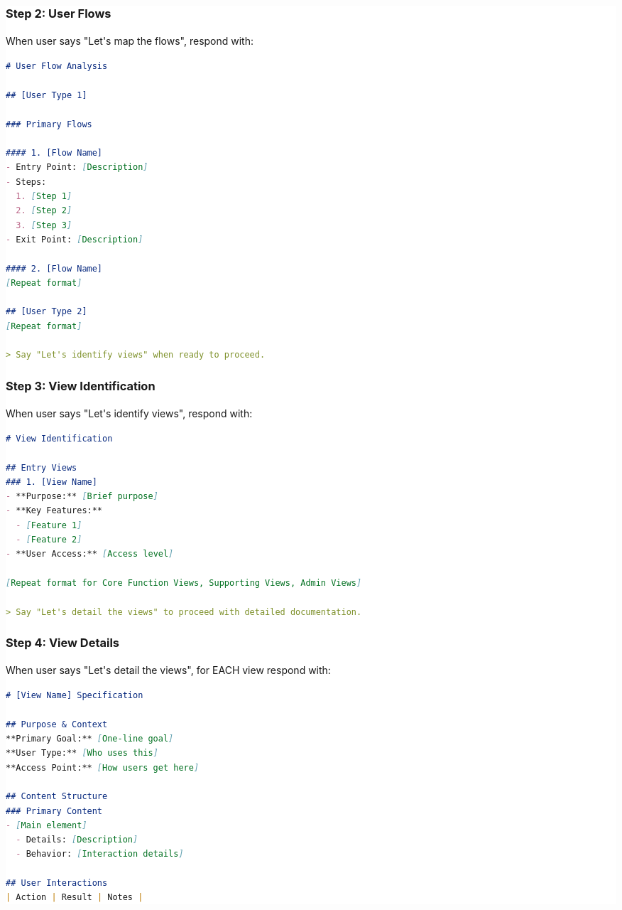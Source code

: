### Step 2: User Flows
When user says "Let's map the flows", respond with:

```markdown
# User Flow Analysis

## [User Type 1]

### Primary Flows

#### 1. [Flow Name]
- Entry Point: [Description]
- Steps:
  1. [Step 1]
  2. [Step 2]
  3. [Step 3]
- Exit Point: [Description]

#### 2. [Flow Name]
[Repeat format]

## [User Type 2]
[Repeat format]

> Say "Let's identify views" when ready to proceed.
```

### Step 3: View Identification
When user says "Let's identify views", respond with:

```markdown
# View Identification

## Entry Views
### 1. [View Name]
- **Purpose:** [Brief purpose]
- **Key Features:**
  - [Feature 1]
  - [Feature 2]
- **User Access:** [Access level]

[Repeat format for Core Function Views, Supporting Views, Admin Views]

> Say "Let's detail the views" to proceed with detailed documentation.
```

### Step 4: View Details
When user says "Let's detail the views", for EACH view respond with:

```markdown
# [View Name] Specification

## Purpose & Context
**Primary Goal:** [One-line goal]
**User Type:** [Who uses this]
**Access Point:** [How users get here]

## Content Structure
### Primary Content
- [Main element]
  - Details: [Description]
  - Behavior: [Interaction details]

## User Interactions
| Action | Result | Notes |
```